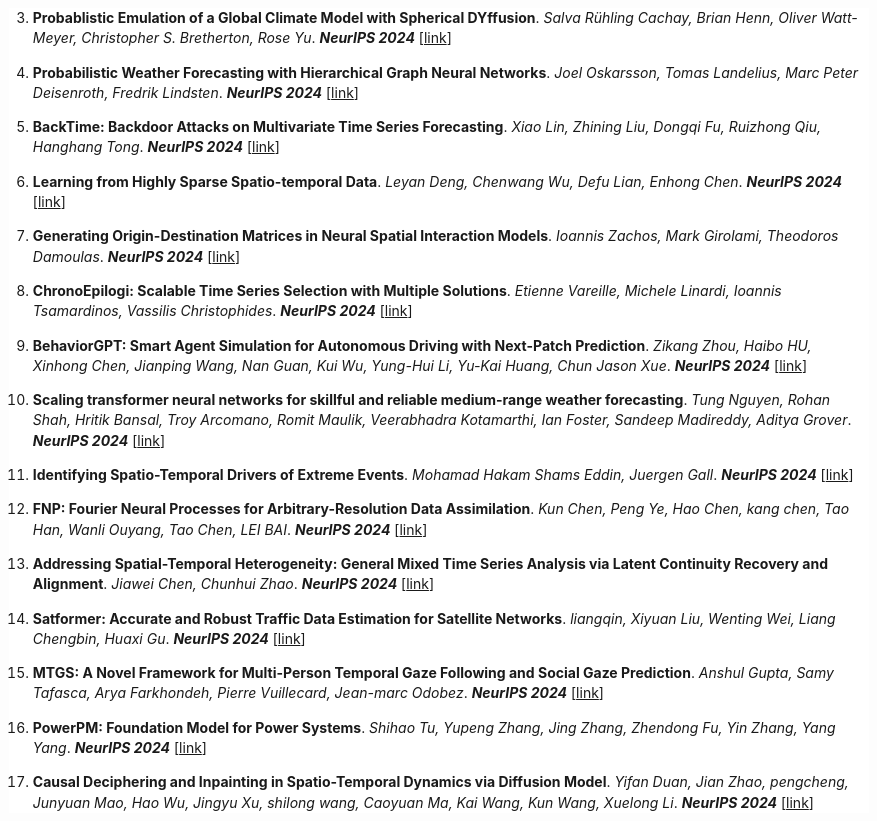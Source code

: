 3. **Probablistic Emulation of a Global Climate Model with Spherical DYffusion**.  *Salva Rühling Cachay, Brian Henn, Oliver Watt-Meyer, Christopher S. Bretherton, Rose Yu*. ***NeurIPS 2024*** [[link](https://openreview.net/forum?id=Ib2iHIJRTh)]

4. **Probabilistic Weather Forecasting with Hierarchical Graph Neural Networks**.  *Joel Oskarsson, Tomas Landelius, Marc Peter Deisenroth, Fredrik Lindsten*. ***NeurIPS 2024*** [[link](https://openreview.net/forum?id=wTIzpqX121)]

5. **BackTime: Backdoor Attacks on Multivariate Time Series Forecasting**.  *Xiao Lin, Zhining Liu, Dongqi Fu, Ruizhong Qiu, Hanghang Tong*. ***NeurIPS 2024*** [[link](https://openreview.net/forum?id=Kl13lipxTW)]

6. **Learning from Highly Sparse Spatio-temporal Data**.  *Leyan Deng, Chenwang Wu, Defu Lian, Enhong Chen*. ***NeurIPS 2024*** [[link](https://openreview.net/forum?id=rTONicCCJm)]

7. **Generating Origin-Destination Matrices in Neural Spatial Interaction Models**.  *Ioannis Zachos, Mark Girolami, Theodoros Damoulas*. ***NeurIPS 2024*** [[link](https://openreview.net/forum?id=eUcyIe1AzY)]

8. **ChronoEpilogi: Scalable Time Series Selection with Multiple Solutions**.  *Etienne Vareille, Michele Linardi, Ioannis Tsamardinos, Vassilis Christophides*. ***NeurIPS 2024*** [[link](https://openreview.net/forum?id=y8HUXkwAOg)]

9. **BehaviorGPT: Smart Agent Simulation for Autonomous Driving with Next-Patch Prediction**.  *Zikang Zhou, Haibo HU, Xinhong Chen, Jianping Wang, Nan Guan, Kui Wu, Yung-Hui Li, Yu-Kai Huang, Chun Jason Xue*. ***NeurIPS 2024*** [[link](https://openreview.net/forum?id=GRmQjLzaPM)]

10. **Scaling transformer neural networks for skillful and reliable medium-range weather forecasting**.  *Tung Nguyen, Rohan Shah, Hritik Bansal, Troy Arcomano, Romit Maulik, Veerabhadra Kotamarthi, Ian Foster, Sandeep Madireddy, Aditya Grover*. ***NeurIPS 2024*** [[link](https://openreview.net/forum?id=aBP01akha9)]

11. **Identifying Spatio-Temporal Drivers of Extreme Events**.  *Mohamad Hakam Shams Eddin, Juergen Gall*. ***NeurIPS 2024*** [[link](https://openreview.net/forum?id=DdKdr4kqxh)]

12. **FNP: Fourier Neural Processes for Arbitrary-Resolution Data Assimilation**.  *Kun Chen, Peng Ye, Hao Chen, kang chen, Tao Han, Wanli Ouyang, Tao Chen, LEI BAI*. ***NeurIPS 2024*** [[link](https://openreview.net/forum?id=4rrNcsVPDm)]

13. **Addressing Spatial-Temporal Heterogeneity: General Mixed Time Series Analysis via Latent Continuity Recovery and Alignment**.  *Jiawei Chen, Chunhui Zhao*. ***NeurIPS 2024*** [[link](https://openreview.net/forum?id=EMV8nIDZJn)]

14. **Satformer: Accurate and Robust Traffic Data Estimation for Satellite Networks**.  *liangqin, Xiyuan Liu, Wenting Wei, Liang Chengbin, Huaxi Gu*. ***NeurIPS 2024*** [[link](https://openreview.net/forum?id=Vw1V9AgPXW)]

15. **MTGS: A Novel Framework for Multi-Person Temporal Gaze Following and Social Gaze Prediction**.  *Anshul Gupta, Samy Tafasca, Arya Farkhondeh, Pierre Vuillecard, Jean-marc Odobez*. ***NeurIPS 2024*** [[link](https://openreview.net/forum?id=ALU676zGFE)]

16. **PowerPM: Foundation Model for Power Systems**.  *Shihao Tu, Yupeng Zhang, Jing Zhang, Zhendong Fu, Yin Zhang, Yang Yang*. ***NeurIPS 2024*** [[link](https://openreview.net/forum?id=JInTfcxH3Q)]

17. **Causal Deciphering and Inpainting in Spatio-Temporal Dynamics via Diffusion Model**.  *Yifan Duan, Jian Zhao, pengcheng, Junyuan Mao, Hao Wu, Jingyu Xu, shilong wang, Caoyuan Ma, Kai Wang, Kun Wang, Xuelong Li*. ***NeurIPS 2024*** [[link](https://openreview.net/forum?id=1ONdF1JHyJ)]
